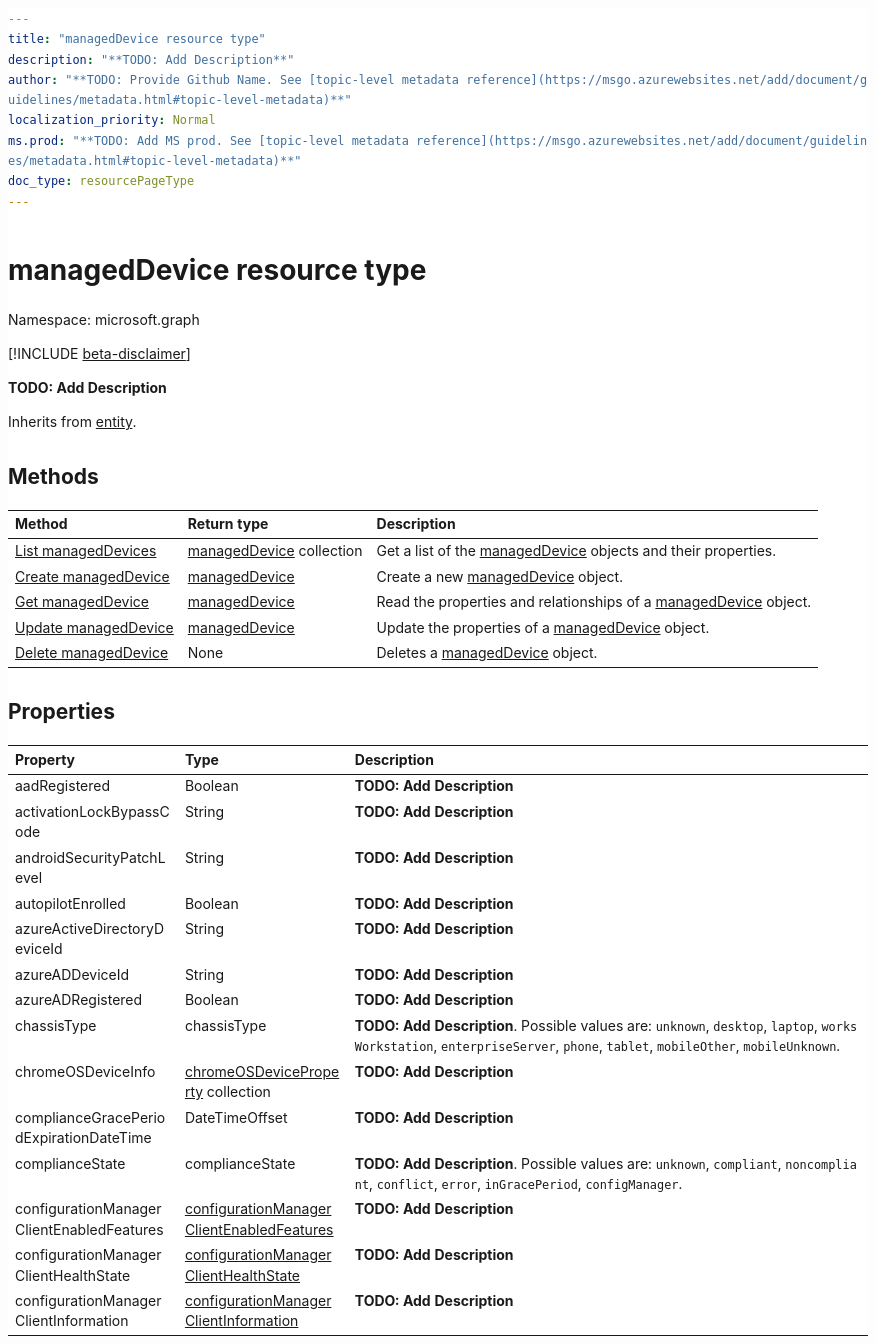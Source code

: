 ```yaml
---
title: "managedDevice resource type"
description: "**TODO: Add Description**"
author: "**TODO: Provide Github Name. See [topic-level metadata reference](https://msgo.azurewebsites.net/add/document/guidelines/metadata.html#topic-level-metadata)**"
localization_priority: Normal
ms.prod: "**TODO: Add MS prod. See [topic-level metadata reference](https://msgo.azurewebsites.net/add/document/guidelines/metadata.html#topic-level-metadata)**"
doc_type: resourcePageType
---
```


# managedDevice resource type

Namespace: microsoft.graph

[!INCLUDE [beta-disclaimer](../../includes/beta-disclaimer.md)]

**TODO: Add Description**


Inherits from [entity](../resources/entity.md).

## Methods
|Method|Return type|Description|
|:---|:---|:---|
|[List managedDevices](../api/intune-manageddevice-list.md)|[managedDevice](../resources/intune-manageddevice.md) collection|Get a list of the [managedDevice](../resources/manageddevice.md) objects and their properties.|
|[Create managedDevice](../api/intune-manageddevice-create.md)|[managedDevice](../resources/intune-manageddevice.md)|Create a new [managedDevice](../resources/intune-manageddevice.md) object.|
|[Get managedDevice](../api/intune-manageddevice-get.md)|[managedDevice](../resources/intune-manageddevice.md)|Read the properties and relationships of a [managedDevice](../resources/intune-manageddevice.md) object.|
|[Update managedDevice](../api/intune-manageddevice-update.md)|[managedDevice](../resources/intune-manageddevice.md)|Update the properties of a [managedDevice](../resources/intune-manageddevice.md) object.|
|[Delete managedDevice](../api/intune-manageddevice-delete.md)|None|Deletes a [managedDevice](../resources/intune-manageddevice.md) object.|

## Properties
|Property|Type|Description|
|:---|:---|:---|
|aadRegistered|Boolean|**TODO: Add Description**|
|activationLockBypassCode|String|**TODO: Add Description**|
|androidSecurityPatchLevel|String|**TODO: Add Description**|
|autopilotEnrolled|Boolean|**TODO: Add Description**|
|azureActiveDirectoryDeviceId|String|**TODO: Add Description**|
|azureADDeviceId|String|**TODO: Add Description**|
|azureADRegistered|Boolean|**TODO: Add Description**|
|chassisType|chassisType|**TODO: Add Description**. Possible values are: `unknown`, `desktop`, `laptop`, `worksWorkstation`, `enterpriseServer`, `phone`, `tablet`, `mobileOther`, `mobileUnknown`.|
|chromeOSDeviceInfo|[chromeOSDeviceProperty](../resources/intune-chromeosdeviceproperty.md) collection|**TODO: Add Description**|
|complianceGracePeriodExpirationDateTime|DateTimeOffset|**TODO: Add Description**|
|complianceState|complianceState|**TODO: Add Description**. Possible values are: `unknown`, `compliant`, `noncompliant`, `conflict`, `error`, `inGracePeriod`, `configManager`.|
|configurationManagerClientEnabledFeatures|[configurationManagerClientEnabledFeatures](../resources/intune-configurationmanagerclientenabledfeatures.md)|**TODO: Add Description**|
|configurationManagerClientHealthState|[configurationManagerClientHealthState](../resources/intune-configurationmanagerclienthealthstate.md)|**TODO: Add Description**|
|configurationManagerClientInformation|[configurationManagerClientInformation](../resources/intune-configurationmanagerclientinformation.md)|**TODO: Add Description**|